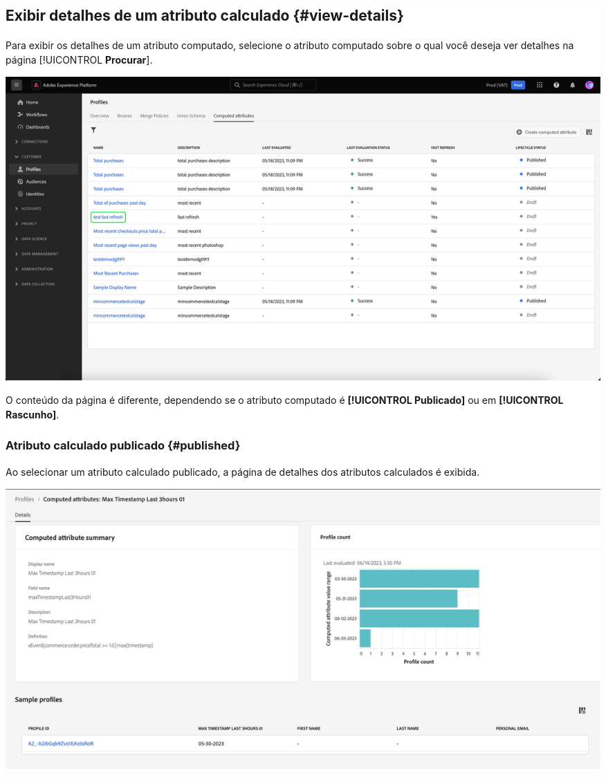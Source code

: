 ## Exibir detalhes de um atributo calculado {#view-details}

Para exibir os detalhes de um atributo computado, selecione o atributo computado sobre o qual você deseja ver detalhes na página [!UICONTROL **Procurar**].

![Um atributo computado está realçado.](./images/ui/select.png)

O conteúdo da página é diferente, dependendo se o atributo computado é **[!UICONTROL Publicado]** ou em **[!UICONTROL Rascunho]**.

### Atributo calculado publicado {#published}

Ao selecionar um atributo calculado publicado, a página de detalhes dos atributos calculados é exibida.

![A página de detalhes do atributo computado é exibida.](./images/ui/details.png)
